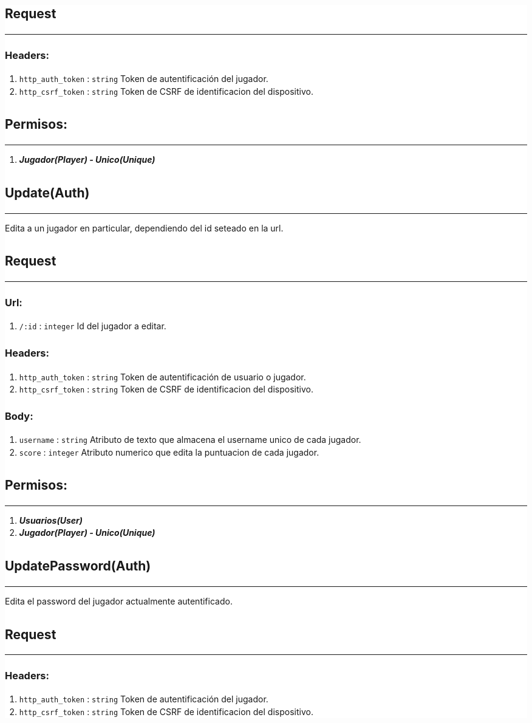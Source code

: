 ## Request
<hr>	

### Headers:
1. ```http_auth_token``` : ```string``` Token de autentificación del jugador.
2. ```http_csrf_token``` : ```string``` Token de CSRF de identificacion del dispositivo.

## Permisos:
<hr>

1. ***Jugador(Player) - Unico(Unique)***

## Update(Auth)
<hr>

Edita a un jugador en particular, dependiendo del id seteado en la url.

## Request
<hr>	

### Url: 
1.  ```/:id``` : ```integer``` Id del jugador a editar.

### Headers:
1. ```http_auth_token``` : ```string``` Token de autentificación de usuario o jugador.
2. ```http_csrf_token``` : ```string``` Token de CSRF de identificacion del dispositivo.

### Body:
1. ```username``` : ```string``` Atributo de texto que almacena el username unico de cada jugador.
2. ```score``` : ```integer``` Atributo numerico que edita la puntuacion de cada jugador.


## Permisos:
<hr>	

1. ***Usuarios(User)***
2. ***Jugador(Player) - Unico(Unique)***

## UpdatePassword(Auth)
<hr>

Edita el password del jugador actualmente autentificado.

## Request
<hr>	

### Headers:
1. ```http_auth_token``` : ```string``` Token de autentificación del jugador.
2. ```http_csrf_token``` : ```string``` Token de CSRF de identificacion del dispositivo.
